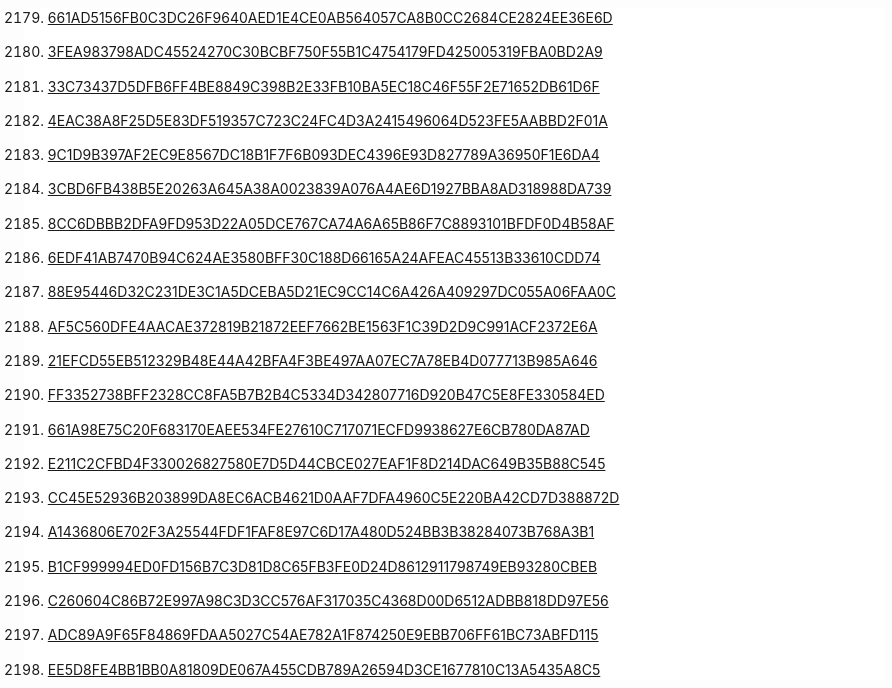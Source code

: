 2179. [661AD5156FB0C3DC26F9640AED1E4CE0AB564057CA8B0CC2684CE2824EE36E6D](https://testnet-explorer.binance.org/tx/661AD5156FB0C3DC26F9640AED1E4CE0AB564057CA8B0CC2684CE2824EE36E6D)

2180. [3FEA983798ADC45524270C30BCBF750F55B1C4754179FD425005319FBA0BD2A9](https://testnet-explorer.binance.org/tx/3FEA983798ADC45524270C30BCBF750F55B1C4754179FD425005319FBA0BD2A9)

2181. [33C73437D5DFB6FF4BE8849C398B2E33FB10BA5EC18C46F55F2E71652DB61D6F](https://testnet-explorer.binance.org/tx/33C73437D5DFB6FF4BE8849C398B2E33FB10BA5EC18C46F55F2E71652DB61D6F)

2182. [4EAC38A8F25D5E83DF519357C723C24FC4D3A2415496064D523FE5AABBD2F01A](https://testnet-explorer.binance.org/tx/4EAC38A8F25D5E83DF519357C723C24FC4D3A2415496064D523FE5AABBD2F01A)

2183. [9C1D9B397AF2EC9E8567DC18B1F7F6B093DEC4396E93D827789A36950F1E6DA4](https://testnet-explorer.binance.org/tx/9C1D9B397AF2EC9E8567DC18B1F7F6B093DEC4396E93D827789A36950F1E6DA4)

2184. [3CBD6FB438B5E20263A645A38A0023839A076A4AE6D1927BBA8AD318988DA739](https://testnet-explorer.binance.org/tx/3CBD6FB438B5E20263A645A38A0023839A076A4AE6D1927BBA8AD318988DA739)

2185. [8CC6DBBB2DFA9FD953D22A05DCE767CA74A6A65B86F7C8893101BFDF0D4B58AF](https://testnet-explorer.binance.org/tx/8CC6DBBB2DFA9FD953D22A05DCE767CA74A6A65B86F7C8893101BFDF0D4B58AF)

2186. [6EDF41AB7470B94C624AE3580BFF30C188D66165A24AFEAC45513B33610CDD74](https://testnet-explorer.binance.org/tx/6EDF41AB7470B94C624AE3580BFF30C188D66165A24AFEAC45513B33610CDD74)

2187. [88E95446D32C231DE3C1A5DCEBA5D21EC9CC14C6A426A409297DC055A06FAA0C](https://testnet-explorer.binance.org/tx/88E95446D32C231DE3C1A5DCEBA5D21EC9CC14C6A426A409297DC055A06FAA0C)

2188. [AF5C560DFE4AACAE372819B21872EEF7662BE1563F1C39D2D9C991ACF2372E6A](https://testnet-explorer.binance.org/tx/AF5C560DFE4AACAE372819B21872EEF7662BE1563F1C39D2D9C991ACF2372E6A)

2189. [21EFCD55EB512329B48E44A42BFA4F3BE497AA07EC7A78EB4D077713B985A646](https://testnet-explorer.binance.org/tx/21EFCD55EB512329B48E44A42BFA4F3BE497AA07EC7A78EB4D077713B985A646)

2190. [FF3352738BFF2328CC8FA5B7B2B4C5334D342807716D920B47C5E8FE330584ED](https://testnet-explorer.binance.org/tx/FF3352738BFF2328CC8FA5B7B2B4C5334D342807716D920B47C5E8FE330584ED)

2191. [661A98E75C20F683170EAEE534FE27610C717071ECFD9938627E6CB780DA87AD](https://testnet-explorer.binance.org/tx/661A98E75C20F683170EAEE534FE27610C717071ECFD9938627E6CB780DA87AD)

2192. [E211C2CFBD4F330026827580E7D5D44CBCE027EAF1F8D214DAC649B35B88C545](https://testnet-explorer.binance.org/tx/E211C2CFBD4F330026827580E7D5D44CBCE027EAF1F8D214DAC649B35B88C545)

2193. [CC45E52936B203899DA8EC6ACB4621D0AAF7DFA4960C5E220BA42CD7D388872D](https://testnet-explorer.binance.org/tx/CC45E52936B203899DA8EC6ACB4621D0AAF7DFA4960C5E220BA42CD7D388872D)

2194. [A1436806E702F3A25544FDF1FAF8E97C6D17A480D524BB3B38284073B768A3B1](https://testnet-explorer.binance.org/tx/A1436806E702F3A25544FDF1FAF8E97C6D17A480D524BB3B38284073B768A3B1)

2195. [B1CF999994ED0FD156B7C3D81D8C65FB3FE0D24D8612911798749EB93280CBEB](https://testnet-explorer.binance.org/tx/B1CF999994ED0FD156B7C3D81D8C65FB3FE0D24D8612911798749EB93280CBEB)

2196. [C260604C86B72E997A98C3D3CC576AF317035C4368D00D6512ADBB818DD97E56](https://testnet-explorer.binance.org/tx/C260604C86B72E997A98C3D3CC576AF317035C4368D00D6512ADBB818DD97E56)

2197. [ADC89A9F65F84869FDAA5027C54AE782A1F874250E9EBB706FF61BC73ABFD115](https://testnet-explorer.binance.org/tx/ADC89A9F65F84869FDAA5027C54AE782A1F874250E9EBB706FF61BC73ABFD115)

2198. [EE5D8FE4BB1BB0A81809DE067A455CDB789A26594D3CE1677810C13A5435A8C5](https://testnet-explorer.binance.org/tx/EE5D8FE4BB1BB0A81809DE067A455CDB789A26594D3CE1677810C13A5435A8C5)
